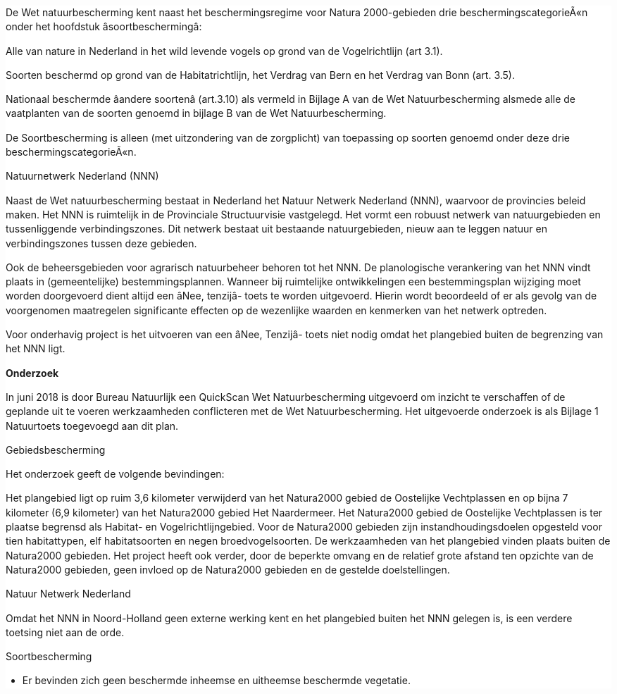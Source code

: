 De Wet natuurbescherming kent naast het beschermingsregime voor Natura 2000\-gebieden drie beschermingscategorieÃ«n onder het hoofdstuk âsoortbeschermingâ:

Alle van nature in Nederland in het wild levende vogels op grond van de Vogelrichtlijn (art 3\.1\).

Soorten beschermd op grond van de Habitatrichtlijn, het Verdrag van Bern en het Verdrag van Bonn (art. 3\.5\).

Nationaal beschermde âandere soortenâ (art.3\.10\) als vermeld in Bijlage A van de Wet Natuurbescherming alsmede alle de vaatplanten van de soorten genoemd in bijlage B van de Wet Natuurbescherming.

De Soortbescherming is alleen (met uitzondering van de zorgplicht) van toepassing op soorten genoemd onder deze drie beschermingscategorieÃ«n.

Natuurnetwerk Nederland (NNN)

Naast de Wet natuurbescherming bestaat in Nederland het Natuur Netwerk Nederland (NNN), waarvoor de provincies beleid maken. Het NNN is ruimtelijk in de Provinciale Structuurvisie vastgelegd. Het vormt een robuust netwerk van natuurgebieden en tussenliggende verbindingszones. Dit netwerk bestaat uit bestaande natuurgebieden, nieuw aan te leggen natuur en verbindingszones tussen deze gebieden.

Ook de beheersgebieden voor agrarisch natuurbeheer behoren tot het NNN. De planologische verankering van het NNN vindt plaats in (gemeentelijke) bestemmingsplannen. Wanneer bij ruimtelijke ontwikkelingen een bestemmingsplan wijziging moet worden doorgevoerd dient altijd een âNee, tenzijâ\- toets te worden uitgevoerd. Hierin wordt beoordeeld of er als gevolg van de voorgenomen maatregelen significante effecten op de wezenlijke waarden en kenmerken van het netwerk optreden.

Voor onderhavig project is het uitvoeren van een âNee, Tenzijâ\- toets niet nodig omdat het plangebied buiten de begrenzing van het NNN ligt.

**Onderzoek**

In juni 2018 is door Bureau Natuurlijk een QuickScan Wet Natuurbescherming uitgevoerd om inzicht te verschaffen of de geplande uit te voeren werkzaamheden conflicteren met de Wet Natuurbescherming. Het uitgevoerde onderzoek is als Bijlage 1 Natuurtoets toegevoegd aan dit plan.

Gebiedsbescherming

Het onderzoek geeft de volgende bevindingen:

Het plangebied ligt op ruim 3,6 kilometer verwijderd van het Natura2000 gebied de Oostelijke Vechtplassen en op bijna 7 kilometer (6,9 kilometer) van het Natura2000 gebied Het Naardermeer. Het Natura2000 gebied de Oostelijke Vechtplassen is ter plaatse begrensd als Habitat\- en Vogelrichtlijngebied. Voor de Natura2000 gebieden zijn instandhoudingsdoelen opgesteld voor tien habitattypen, elf habitatsoorten en negen broedvogelsoorten. De werkzaamheden van het plangebied vinden plaats buiten de Natura2000 gebieden. Het project heeft ook verder, door de beperkte omvang en de relatief grote afstand ten opzichte van de Natura2000 gebieden, geen invloed op de Natura2000 gebieden en de gestelde doelstellingen.

Natuur Netwerk Nederland

Omdat het NNN in Noord\-Holland geen externe werking kent en het plangebied buiten het NNN gelegen is, is een verdere toetsing niet aan de orde.

Soortbescherming

* Er bevinden zich geen beschermde inheemse en uitheemse beschermde vegetatie.
